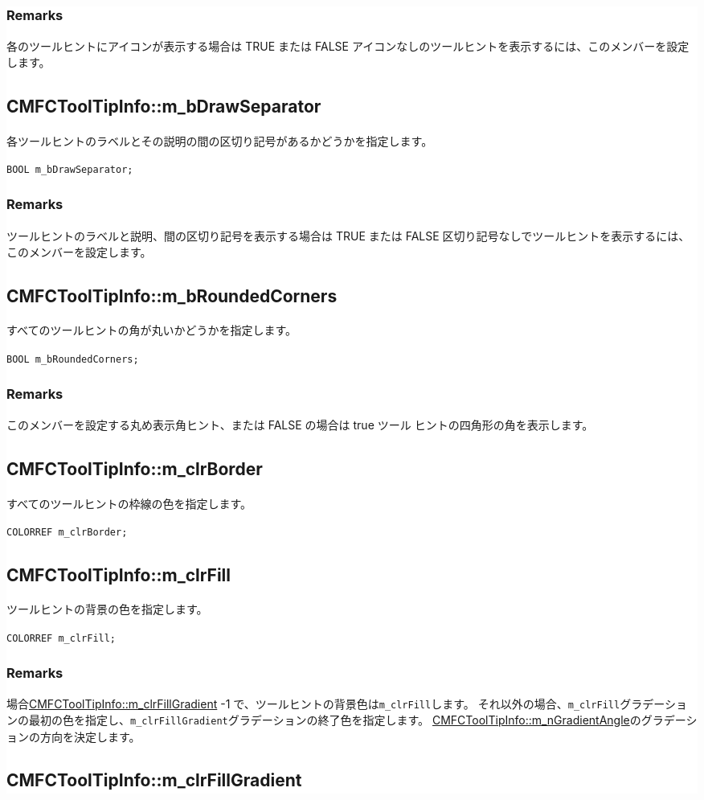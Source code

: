 ### <a name="remarks"></a>Remarks

各のツールヒントにアイコンが表示する場合は TRUE または FALSE アイコンなしのツールヒントを表示するには、このメンバーを設定します。

##  <a name="m_bdrawseparator"></a>  CMFCToolTipInfo::m_bDrawSeparator

各ツールヒントのラベルとその説明の間の区切り記号があるかどうかを指定します。

```
BOOL m_bDrawSeparator;
```

### <a name="remarks"></a>Remarks

ツールヒントのラベルと説明、間の区切り記号を表示する場合は TRUE または FALSE 区切り記号なしでツールヒントを表示するには、このメンバーを設定します。

##  <a name="m_broundedcorners"></a>  CMFCToolTipInfo::m_bRoundedCorners

すべてのツールヒントの角が丸いかどうかを指定します。

```
BOOL m_bRoundedCorners;
```

### <a name="remarks"></a>Remarks

このメンバーを設定する丸め表示角ヒント、または FALSE の場合は true ツール ヒントの四角形の角を表示します。

##  <a name="m_clrborder"></a>  CMFCToolTipInfo::m_clrBorder

すべてのツールヒントの枠線の色を指定します。

```
COLORREF m_clrBorder;
```

##  <a name="m_clrfill"></a>  CMFCToolTipInfo::m_clrFill

ツールヒントの背景の色を指定します。

```
COLORREF m_clrFill;
```

### <a name="remarks"></a>Remarks

場合[CMFCToolTipInfo::m_clrFillGradient](#m_clrfillgradient) -1 で、ツールヒントの背景色は`m_clrFill`します。 それ以外の場合、`m_clrFill`グラデーションの最初の色を指定し、`m_clrFillGradient`グラデーションの終了色を指定します。 [CMFCToolTipInfo::m_nGradientAngle](#m_ngradientangle)のグラデーションの方向を決定します。

##  <a name="m_clrfillgradient"></a>  CMFCToolTipInfo::m_clrFillGradient
